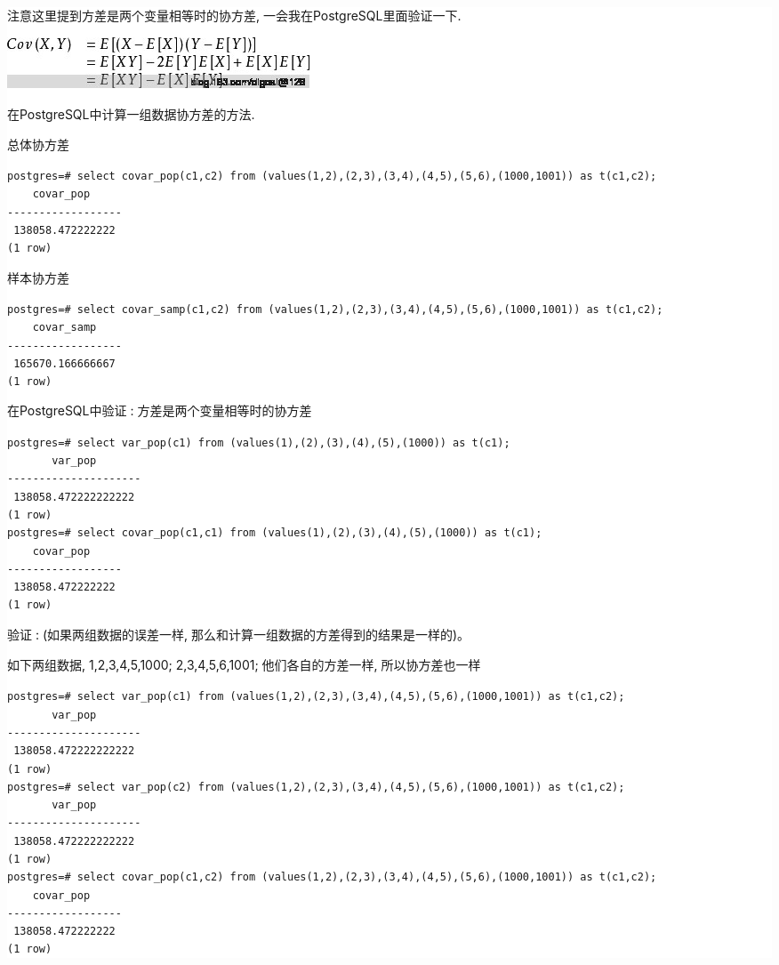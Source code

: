注意这里提到方差是两个变量相等时的协方差, 一会我在PostgreSQL里面验证一下.  
  
![pic](20150303_02_pic_006.jpg)  
  
在PostgreSQL中计算一组数据协方差的方法.  
  
总体协方差  
  
```  
postgres=# select covar_pop(c1,c2) from (values(1,2),(2,3),(3,4),(4,5),(5,6),(1000,1001)) as t(c1,c2);  
    covar_pop       
------------------  
 138058.472222222  
(1 row)  
```  
  
样本协方差  
  
```  
postgres=# select covar_samp(c1,c2) from (values(1,2),(2,3),(3,4),(4,5),(5,6),(1000,1001)) as t(c1,c2);  
    covar_samp      
------------------  
 165670.166666667  
(1 row)  
```  
  
在PostgreSQL中验证 : 方差是两个变量相等时的协方差  
  
```  
postgres=# select var_pop(c1) from (values(1),(2),(3),(4),(5),(1000)) as t(c1);  
       var_pop         
---------------------  
 138058.472222222222  
(1 row)  
postgres=# select covar_pop(c1,c1) from (values(1),(2),(3),(4),(5),(1000)) as t(c1);  
    covar_pop       
------------------  
 138058.472222222  
(1 row)  
```  
  
验证 : (如果两组数据的误差一样, 那么和计算一组数据的方差得到的结果是一样的)。  
  
如下两组数据, 1,2,3,4,5,1000; 2,3,4,5,6,1001; 他们各自的方差一样, 所以协方差也一样  
  
```  
postgres=# select var_pop(c1) from (values(1,2),(2,3),(3,4),(4,5),(5,6),(1000,1001)) as t(c1,c2);  
       var_pop         
---------------------  
 138058.472222222222  
(1 row)  
postgres=# select var_pop(c2) from (values(1,2),(2,3),(3,4),(4,5),(5,6),(1000,1001)) as t(c1,c2);  
       var_pop         
---------------------  
 138058.472222222222  
(1 row)  
postgres=# select covar_pop(c1,c2) from (values(1,2),(2,3),(3,4),(4,5),(5,6),(1000,1001)) as t(c1,c2);  
    covar_pop       
------------------  
 138058.472222222  
(1 row)  
```  
  